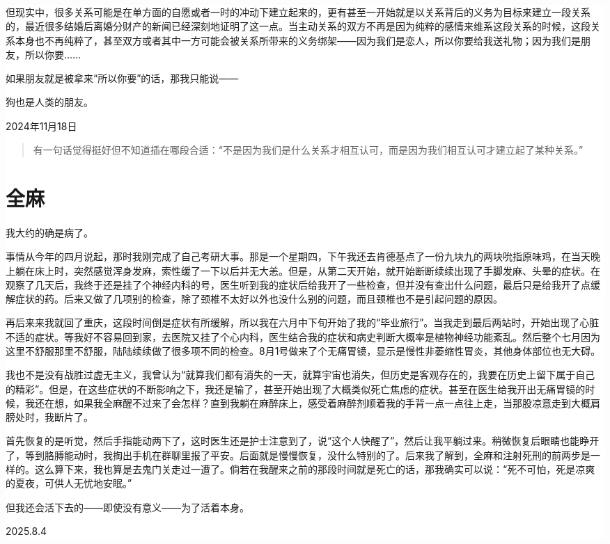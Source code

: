 但现实中，很多关系可能是在单方面的自愿或者一时的冲动下建立起来的，更有甚至一开始就是以关系背后的义务为目标来建立一段关系的，最近很多结婚后离婚分财产的新闻已经深刻地证明了这一点。当主动关系的双方不再是因为纯粹的感情来维系这段关系的时候，这段关系本身也不再纯粹了，甚至双方或者其中一方可能会被关系所带来的义务绑架——因为我们是恋人，所以你要给我送礼物；因为我们是朋友，所以你要……

如果朋友就是被拿来“所以你要”的话，那我只能说——

狗也是人类的朋友。

2024年11月18日

> 有一句话觉得挺好但不知道插在哪段合适：“不是因为我们是什么关系才相互认可，而是因为我们相互认可才建立起了某种关系。”


# 全麻

我大约的确是病了。

事情从今年的四月说起，那时我刚完成了自己考研大事。那是一个星期四，下午我还去肯德基点了一份九块九的两块吮指原味鸡，在当天晚上躺在床上时，突然感觉浑身发麻，索性缓了一下以后并无大恙。但是，从第二天开始，就开始断断续续出现了手脚发麻、头晕的症状。在观察了几天后，我终于还是挂了个神经内科的号，医生听到我的症状后给我开了一些检查，但并没有查出什么问题，最后只是给我开了点缓解症状的药。后来又做了几项别的检查，除了颈椎不太好以外也没什么别的问题，而且颈椎也不是引起问题的原因。

再后来来我就回了重庆，这段时间倒是症状有所缓解，所以我在六月中下旬开始了我的“毕业旅行”。当我走到最后两站时，开始出现了心脏不适的症状。等我好不容易回到家，去医院又挂了个心内科，医生结合我的症状和病史判断大概率是植物神经功能紊乱。然后整个七月因为这里不舒服那里不舒服，陆陆续续做了很多项不同的检查。8月1号做来了个无痛胃镜，显示是慢性非萎缩性胃炎，其他身体部位也无大碍。

我也不是没有战胜过虚无主义，我曾认为“就算我们都有消失的一天，就算宇宙也消失，但历史是客观存在的，我要在历史上留下属于自己的精彩”。但是，在这些症状的不断影响之下，我还是输了，甚至开始出现了大概类似死亡焦虑的症状。甚至在医生给我开出无痛胃镜的时候，我还在想，如果我全麻醒不过来了会怎样？直到我躺在麻醉床上，感受着麻醉剂顺着我的手背一点一点往上走，当那股凉意走到大概肩膀处时，我断片了。

首先恢复的是听觉，然后手指能动两下了，这时医生还是护士注意到了，说“这个人快醒了”，然后让我平躺过来。稍微恢复后眼睛也能睁开了，等到胳膊能动时，我掏出手机在群聊里报了平安。后面就是慢慢恢复，没什么特别的了。后来我了解到，全麻和注射死刑的前两步是一样的。这么算下来，我也算是去鬼门关走过一遭了。倘若在我醒来之前的那段时间就是死亡的话，那我确实可以说：“死不可怕，死是凉爽的夏夜，可供人无忧地安眠。”

但我还会活下去的——即使没有意义——为了活着本身。

2025.8.4

